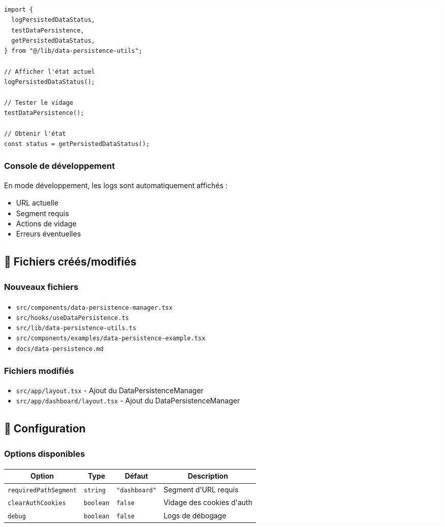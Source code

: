 ```tsx
import {
  logPersistedDataStatus,
  testDataPersistence,
  getPersistedDataStatus,
} from "@/lib/data-persistence-utils";

// Afficher l'état actuel
logPersistedDataStatus();

// Tester le vidage
testDataPersistence();

// Obtenir l'état
const status = getPersistedDataStatus();
```

### Console de développement

En mode développement, les logs sont automatiquement affichés :

- URL actuelle
- Segment requis
- Actions de vidage
- Erreurs éventuelles

## 📁 Fichiers créés/modifiés

### Nouveaux fichiers

- `src/components/data-persistence-manager.tsx`
- `src/hooks/useDataPersistence.ts`
- `src/lib/data-persistence-utils.ts`
- `src/components/examples/data-persistence-example.tsx`
- `docs/data-persistence.md`

### Fichiers modifiés

- `src/app/layout.tsx` - Ajout du DataPersistenceManager
- `src/app/dashboard/layout.tsx` - Ajout du DataPersistenceManager

## 🔧 Configuration

### Options disponibles

| Option                | Type      | Défaut        | Description               |
| --------------------- | --------- | ------------- | ------------------------- |
| `requiredPathSegment` | `string`  | `"dashboard"` | Segment d'URL requis      |
| `clearAuthCookies`    | `boolean` | `false`       | Vidage des cookies d'auth |
| `debug`               | `boolean` | `false`       | Logs de débogage          |
